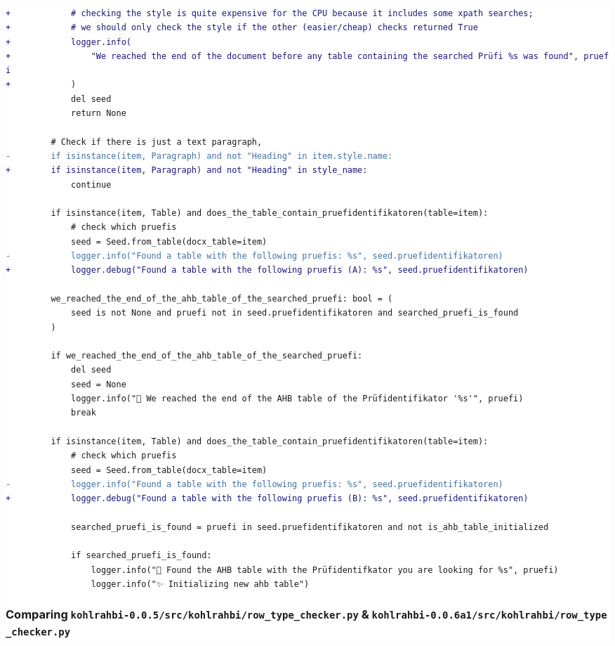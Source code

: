 ```diff
+            # checking the style is quite expensive for the CPU because it includes some xpath searches;
+            # we should only check the style if the other (easier/cheap) checks returned True
+            logger.info(
+                "We reached the end of the document before any table containing the searched Prüfi %s was found", pruefi
+            )
             del seed
             return None
 
         # Check if there is just a text paragraph,
-        if isinstance(item, Paragraph) and not "Heading" in item.style.name:
+        if isinstance(item, Paragraph) and not "Heading" in style_name:
             continue
 
         if isinstance(item, Table) and does_the_table_contain_pruefidentifikatoren(table=item):
             # check which pruefis
             seed = Seed.from_table(docx_table=item)
-            logger.info("Found a table with the following pruefis: %s", seed.pruefidentifikatoren)
+            logger.debug("Found a table with the following pruefis (A): %s", seed.pruefidentifikatoren)
 
         we_reached_the_end_of_the_ahb_table_of_the_searched_pruefi: bool = (
             seed is not None and pruefi not in seed.pruefidentifikatoren and searched_pruefi_is_found
         )
 
         if we_reached_the_end_of_the_ahb_table_of_the_searched_pruefi:
             del seed
             seed = None
             logger.info("🏁 We reached the end of the AHB table of the Prüfidentifikator '%s'", pruefi)
             break
 
         if isinstance(item, Table) and does_the_table_contain_pruefidentifikatoren(table=item):
             # check which pruefis
             seed = Seed.from_table(docx_table=item)
-            logger.info("Found a table with the following pruefis: %s", seed.pruefidentifikatoren)
+            logger.debug("Found a table with the following pruefis (B): %s", seed.pruefidentifikatoren)
 
             searched_pruefi_is_found = pruefi in seed.pruefidentifikatoren and not is_ahb_table_initialized
 
             if searched_pruefi_is_found:
                 logger.info("👀 Found the AHB table with the Prüfidentifkator you are looking for %s", pruefi)
                 logger.info("✨ Initializing new ahb table")
```

### Comparing `kohlrahbi-0.0.5/src/kohlrahbi/row_type_checker.py` & `kohlrahbi-0.0.6a1/src/kohlrahbi/row_type_checker.py`

